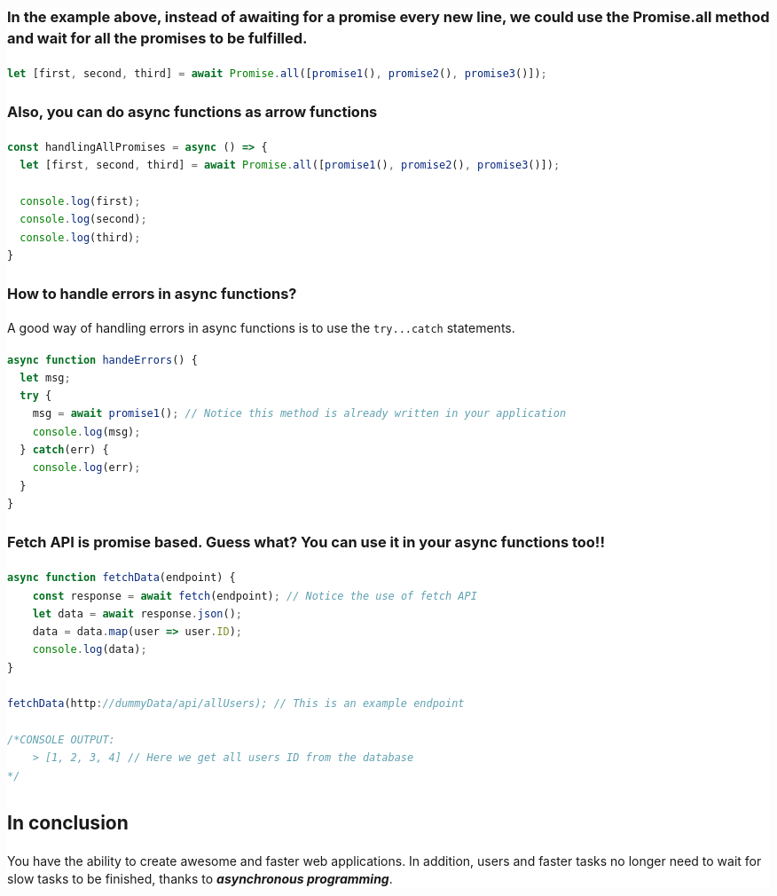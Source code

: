 ### In the example above, instead of awaiting for a promise every new line, we could use the Promise.all method and wait for all the promises to be fulfilled.

```javascript
let [first, second, third] = await Promise.all([promise1(), promise2(), promise3()]);
```

### Also, you can do async functions as arrow functions

```javascript
const handlingAllPromises = async () => {
  let [first, second, third] = await Promise.all([promise1(), promise2(), promise3()]);
  
  console.log(first);
  console.log(second);
  console.log(third);
}
```

### How to handle errors in async functions?

A good way of handling errors in async functions is to use the `try...catch` statements.

```javascript
async function handeErrors() {
  let msg;
  try {
    msg = await promise1(); // Notice this method is already written in your application
    console.log(msg);
  } catch(err) {
    console.log(err);
  }
}
```

### Fetch API is promise based. Guess what? You can use it in your async functions too!! 

```javascript
async function fetchData(endpoint) { 
	const response = await fetch(endpoint); // Notice the use of fetch API
	let data = await response.json();
	data = data.map(user => user.ID); 
	console.log(data); 
}

fetchData(http://dummyData/api/allUsers); // This is an example endpoint

/*CONSOLE OUTPUT:
	> [1, 2, 3, 4] // Here we get all users ID from the database
*/
```

## In conclusion

You have the ability to create awesome and faster web applications. In addition, users and faster tasks no longer need to wait for slow tasks to be finished, thanks to ***asynchronous programming***. 
